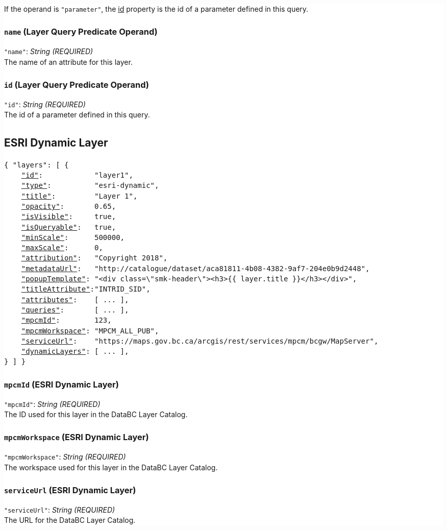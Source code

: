 If the operand is `"parameter"`, the [id](#id-layer-query-predicate-operand) property is the id of a parameter defined in this query.

### `name` (Layer Query Predicate Operand)
`"name"`: *String* *(REQUIRED)*  
The name of an attribute for this layer.

### `id` (Layer Query Predicate Operand)
`"id"`: *String* *(REQUIRED)*  
The id of a parameter defined in this query.




## ESRI Dynamic Layer

<pre>
{ "layers": [ {
    <a href="#id-layer"           >"id"</a>:            "layer1",
    <a href="#type-layer"         >"type"</a>:          "esri-dynamic",
    <a href="#title-layer"        >"title"</a>:         "Layer 1",
    <a href="#opacity-layer"      >"opacity"</a>:       0.65,
    <a href="#isvisible-layer"    >"isVisible"</a>:     true,
    <a href="#isqueryable-layer"  >"isQueryable"</a>:   true,
    <a href="#minscale-layer"     >"minScale"</a>:      500000,
    <a href="#maxscale-layer"     >"maxScale"</a>:      0,
    <a href="#attribution-layer"  >"attribution"</a>:   "Copyright 2018",
    <a href="#metadataurl-layer"  >"metadataUrl"</a>:   "http://catalogue/dataset/aca81811-4b08-4382-9af7-204e0b9d2448",
    <a href="#popuptemplate-layer">"popupTemplate"</a>: "&lt;div class=\"smk-header\">&lt;h3>{{ layer.title }}&lt;/h3>&lt;/div>",    
    <a href="#titleattribute-layer">"titleAttribute"</a>:"INTRID_SID",
    <a href="#attributes-layer"   >"attributes"</a>:    [ ... ],
    <a href="#queries-layer"      >"queries"</a>:       [ ... ],
    <a href="#mpcmid-esri-dynamic-layer"       >"mpcmId"</a>:        123,
    <a href="#mpcmworkspace-esri-dynamic-layer">"mpcmWorkspace"</a>: "MPCM_ALL_PUB",
    <a href="#serviceurl-esri-dynamic-layer"   >"serviceUrl"</a>:    "https://maps.gov.bc.ca/arcgis/rest/services/mpcm/bcgw/MapServer",
    <a href="#dynamiclayers-esri-dynamic-layer">"dynamicLayers"</a>: [ ... ],
} ] }
</pre>

### `mpcmId` (ESRI Dynamic Layer)
`"mpcmId"`: *String* *(REQUIRED)*  
The ID used for this layer in the DataBC Layer Catalog.

### `mpcmWorkspace` (ESRI Dynamic Layer)
`"mpcmWorkspace"`: *String* *(REQUIRED)*  
The workspace used for this layer in the DataBC Layer Catalog.

### `serviceUrl` (ESRI Dynamic Layer)
`"serviceUrl"`: *String* *(REQUIRED)*  
The URL for the DataBC Layer Catalog.
